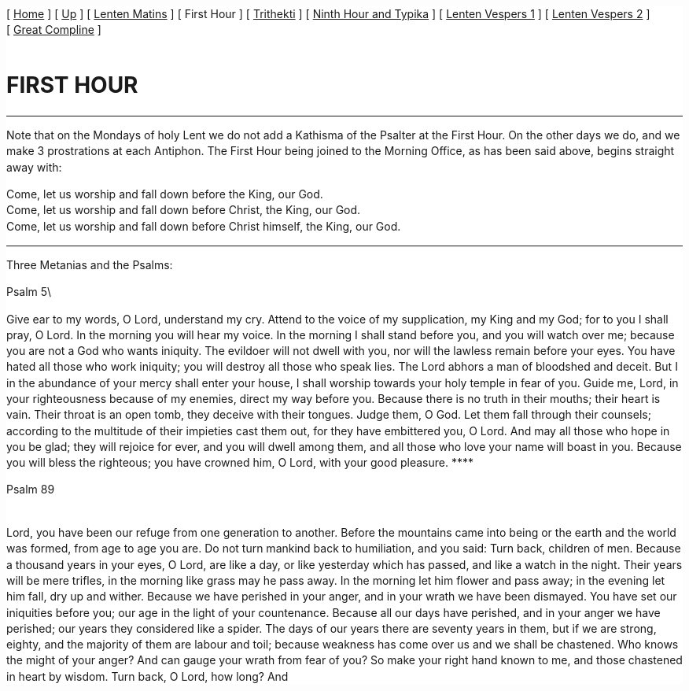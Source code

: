 \[ [Home](index.md) \] \[ [Up](lenten_offices.md) \]
\[ [Lenten Matins](lenten_matins.md) \] \[ First Hour \]
\[ [Trithekti](trithekti.md) \]
\[ [Ninth Hour and Typika](ninth_hour_and_typika.md) \]
\[ [Lenten Vespers 1](lenten_vespers_1.md) \]
\[ [Lenten Vespers 2](lenten_vespers_2.md) \]
\[ [Great Compline](great_compline.md) \]

FIRST HOUR
==========

****

Note that on the Mondays of holy Lent we do not add a Kathisma of the
Psalter at the First Hour. On the other days we do, and we make 3
prostrations at each Antiphon. The First Hour being joined to the
Morning Office, as has been said above, begins straight away with:

Come, let us worship and fall down before the King, our God.\
Come, let us worship and fall down before Christ, the King, our God.\
Come, let us worship and fall down before Christ himself, the King, our
God.

****

Three Metanias and the Psalms:

Psalm 5\

Give ear to my words, O Lord, understand my cry. Attend to the voice of
my supplication, my King and my God; for to you I shall pray, O Lord. In
the morning you will hear my voice. In the morning I shall stand before
you, and you will watch over me; because you are not a God who wants
iniquity. The evildoer will not dwell with you, nor will the lawless
remain before your eyes. You have hated all those who work iniquity; you
will destroy all those who speak lies. The Lord abhors a man of
bloodshed and deceit. But I in the abundance of your mercy shall enter
your house, I shall worship towards your holy temple in fear of you.
Guide me, Lord, in your righteousness because of my enemies, direct my
way before you. Because there is no truth in their mouths; their heart
is vain. Their throat is an open tomb, they deceive with their tongues.
Judge them, O God. Let them fall through their counsels; according to
the multitude of their impieties cast them out, for they have embittered
you, O Lord. And may all those who hope in you be glad; they will
rejoice for ever, and you will dwell among them, and all those who love
your name will boast in you. Because you will bless the righteous; you
have crowned him, O Lord, with your good pleasure. ****

Psalm 89

\
Lord, you have been our refuge from one generation to another. Before
the mountains came into being or the earth and the world was formed,
from age to age you are. Do not turn mankind back to humiliation, and
you said: Turn back, children of men. Because a thousand years in your
eyes, O Lord, are like a day, or like yesterday which has passed, and
like a watch in the night. Their years will be mere trifles, in the
morning like grass may he pass away. In the morning let him flower and
pass away; in the evening let him fall, dry up and wither. Because we
have perished in your anger, and in your wrath we have been dismayed.
You have set our iniquities before you; our age in the light of your
countenance. Because all our days have perished, and in your anger we
have perished; our years they considered like a spider. The days of our
years there are seventy years in them, but if we are strong, eighty, and
the majority of them are labour and toil; because weakness has come over
us and we shall be chastened. Who knows the might of your anger? And can
gauge your wrath from fear of you? So make your right hand known to me,
and those chastened in heart by wisdom. Turn back, O Lord, how long? And